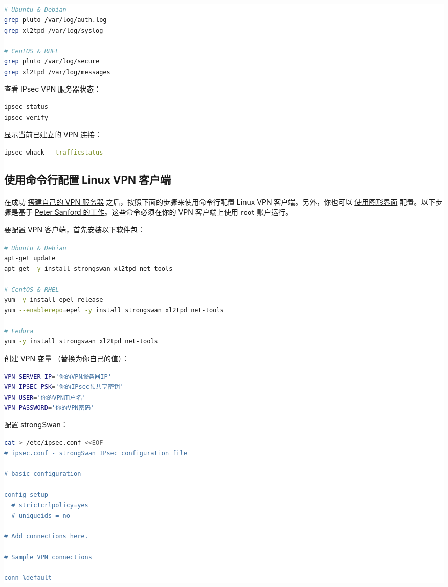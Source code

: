 ```bash
# Ubuntu & Debian
grep pluto /var/log/auth.log
grep xl2tpd /var/log/syslog

# CentOS & RHEL
grep pluto /var/log/secure
grep xl2tpd /var/log/messages
```

查看 IPsec VPN 服务器状态：

```bash
ipsec status
ipsec verify
```

显示当前已建立的 VPN 连接：

```bash
ipsec whack --trafficstatus
```

## 使用命令行配置 Linux VPN 客户端

在成功 <a href="../README-zh.md" target="_blank">搭建自己的 VPN 服务器</a> 之后，按照下面的步骤来使用命令行配置 Linux VPN 客户端。另外，你也可以 [使用图形界面](#linux) 配置。以下步骤是基于 [Peter Sanford 的工作](https://gist.github.com/psanford/42c550a1a6ad3cb70b13e4aaa94ddb1c)。这些命令必须在你的 VPN 客户端上使用 `root` 账户运行。

要配置 VPN 客户端，首先安装以下软件包：

```bash
# Ubuntu & Debian
apt-get update
apt-get -y install strongswan xl2tpd net-tools

# CentOS & RHEL
yum -y install epel-release
yum --enablerepo=epel -y install strongswan xl2tpd net-tools

# Fedora
yum -y install strongswan xl2tpd net-tools
```

创建 VPN 变量 （替换为你自己的值）：

```bash
VPN_SERVER_IP='你的VPN服务器IP'
VPN_IPSEC_PSK='你的IPsec预共享密钥'
VPN_USER='你的VPN用户名'
VPN_PASSWORD='你的VPN密码'
```

配置 strongSwan：

```bash
cat > /etc/ipsec.conf <<EOF
# ipsec.conf - strongSwan IPsec configuration file

# basic configuration

config setup
  # strictcrlpolicy=yes
  # uniqueids = no

# Add connections here.

# Sample VPN connections

conn %default
```